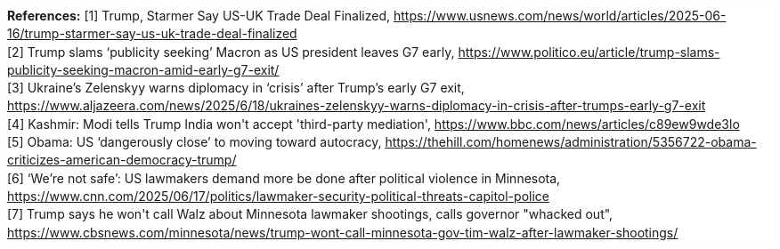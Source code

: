 **References:**
[1] Trump, Starmer Say US-UK Trade Deal Finalized, https://www.usnews.com/news/world/articles/2025-06-16/trump-starmer-say-us-uk-trade-deal-finalized  
[2] Trump slams ‘publicity seeking’ Macron as US president leaves G7 early, https://www.politico.eu/article/trump-slams-publicity-seeking-macron-amid-early-g7-exit/  
[3] Ukraine’s Zelenskyy warns diplomacy in ‘crisis’ after Trump’s early G7 exit, https://www.aljazeera.com/news/2025/6/18/ukraines-zelenskyy-warns-diplomacy-in-crisis-after-trumps-early-g7-exit  
[4] Kashmir: Modi tells Trump India won't accept 'third-party mediation', https://www.bbc.com/news/articles/c89ew9wde3lo  
[5] Obama: US ‘dangerously close’ to moving toward autocracy, https://thehill.com/homenews/administration/5356722-obama-criticizes-american-democracy-trump/  
[6] ‘We’re not safe’: US lawmakers demand more be done after political violence in Minnesota, https://www.cnn.com/2025/06/17/politics/lawmaker-security-political-threats-capitol-police  
[7] Trump says he won't call Walz about Minnesota lawmaker shootings, calls governor "whacked out", https://www.cbsnews.com/minnesota/news/trump-wont-call-minnesota-gov-tim-walz-after-lawmaker-shootings/